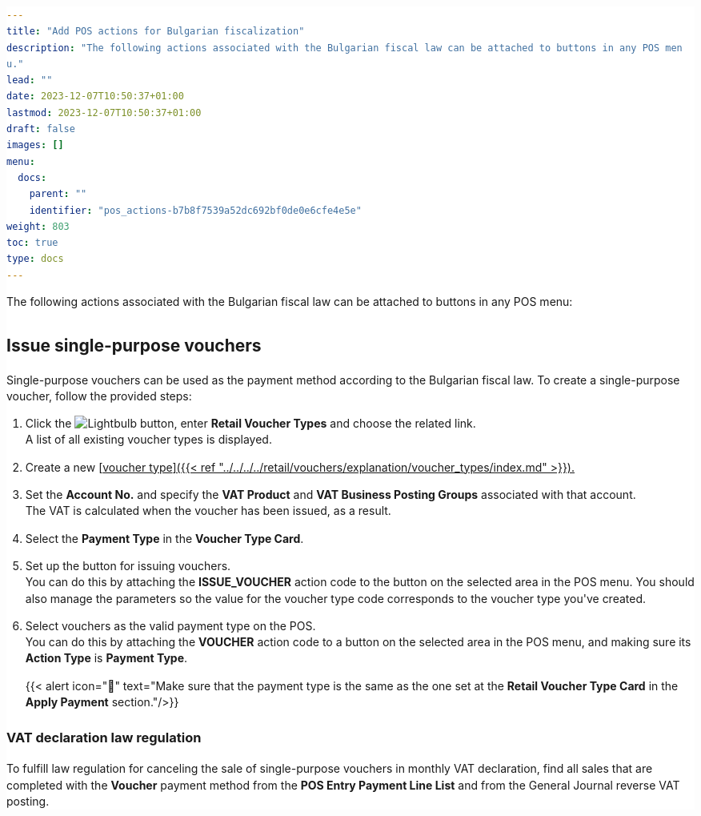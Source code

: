 ```yaml
---
title: "Add POS actions for Bulgarian fiscalization"
description: "The following actions associated with the Bulgarian fiscal law can be attached to buttons in any POS menu."
lead: ""
date: 2023-12-07T10:50:37+01:00
lastmod: 2023-12-07T10:50:37+01:00
draft: false
images: []
menu:
  docs:
    parent: ""
    identifier: "pos_actions-b7b8f7539a52dc692bf0de0e6cfe4e5e"
weight: 803
toc: true
type: docs
---
```


The following actions associated with the Bulgarian fiscal law can be attached to buttons in any POS menu:

## Issue single-purpose vouchers

Single-purpose vouchers can be used as the payment method according to the Bulgarian fiscal law. To create a single-purpose voucher, follow the provided steps:

1. Click the ![Lightbulb](Lightbulb_icon.PNG) button, enter **Retail Voucher Types** and choose the related link.         
   A list of all existing voucher types is displayed.
2. Create a new [<ins>voucher type<ins>]({{< ref "../../../../retail/vouchers/explanation/voucher_types/index.md" >}}).
3. Set the **Account No.** and specify the **VAT Product** and **VAT Business Posting Groups** associated with that account.     
   The VAT is calculated when the voucher has been issued, as a result.
4. Select the **Payment Type** in the **Voucher Type Card**.
5. Set up the button for issuing vouchers.    
   You can do this by attaching the **ISSUE_VOUCHER** action code to the button on the selected area in the POS menu. You should also manage the parameters so the value for the voucher type code corresponds to the voucher type you've created.
6. Select vouchers as the valid payment type on the POS.    
   You can do this by attaching the **VOUCHER** action code to a button on the selected area in the POS menu, and making sure its **Action Type** is **Payment Type**.

   {{< alert icon="📝" text="Make sure that the payment type is the same as the one set at the <b>Retail Voucher Type Card</b> in the <b>Apply Payment</b> section."/>}}

### VAT declaration law regulation

To fulfill law regulation for canceling the sale of single-purpose vouchers in monthly VAT declaration, find all sales that are completed with the **Voucher** payment method from the **POS Entry Payment Line List** and from the General Journal reverse VAT posting. 
